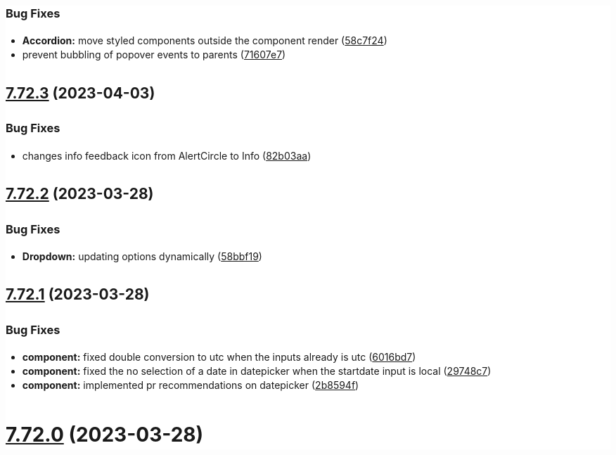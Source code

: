 
### Bug Fixes

* **Accordion:** move styled components outside the component render ([58c7f24](https://github.com/Gympass/yoga/commit/58c7f244fb8cf17f6fed976aaf4b4b0cb03f615b))
* prevent bubbling of popover events to parents ([71607e7](https://github.com/Gympass/yoga/commit/71607e7b3e2cbed49343c5999083a0c7b027e260))





## [7.72.3](https://github.com/Gympass/yoga/compare/@gympass/yoga@7.72.2...@gympass/yoga@7.72.3) (2023-04-03)


### Bug Fixes

* changes info feedback icon from AlertCircle to Info ([82b03aa](https://github.com/Gympass/yoga/commit/82b03aad2788699675847af4c0635f0b52ce484b))





## [7.72.2](https://github.com/Gympass/yoga/compare/@gympass/yoga@7.72.1...@gympass/yoga@7.72.2) (2023-03-28)


### Bug Fixes

* **Dropdown:** updating options dynamically ([58bbf19](https://github.com/Gympass/yoga/commit/58bbf1938c408ff01ff43eb5b144a3bd54a7aa10))





## [7.72.1](https://github.com/Gympass/yoga/compare/@gympass/yoga@7.72.0...@gympass/yoga@7.72.1) (2023-03-28)


### Bug Fixes

* **component:** fixed double conversion to utc when the inputs already is utc ([6016bd7](https://github.com/Gympass/yoga/commit/6016bd7317633e59884c254d96c85a2837727139))
* **component:** fixed the no selection of a date in datepicker when the startdate input is local ([29748c7](https://github.com/Gympass/yoga/commit/29748c717fead3f43a23981083dfb5b57c043d96))
* **component:** implemented pr recommendations on datepicker ([2b8594f](https://github.com/Gympass/yoga/commit/2b8594f4e0244a3934a5f08b4de23b82b44b771d))





# [7.72.0](https://github.com/Gympass/yoga/compare/@gympass/yoga@7.71.0...@gympass/yoga@7.72.0) (2023-03-28)
